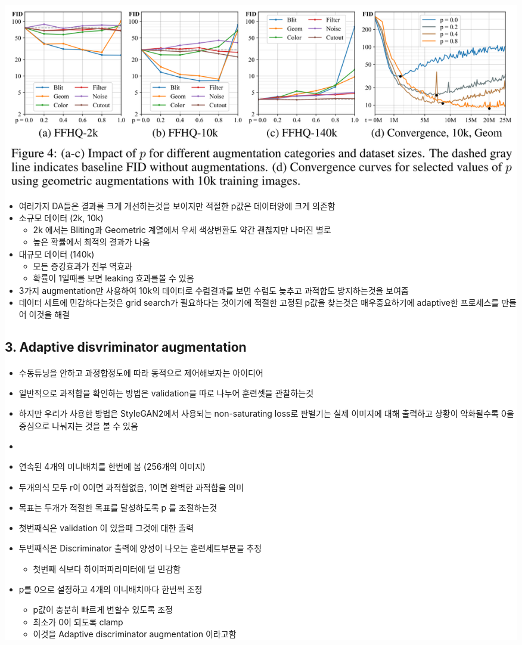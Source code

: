 ![Table1](/assets/post/201028/4.png)

 - 여러가지 DA들은 결과를 크게 개선하는것을 보이지만 적절한 p값은 데이터양에 크게 의존함
 - 소규모 데이터 (2k, 10k)
   - 2k 에서는 Bliting과 Geometric 계열에서 우세 색상변환도 약간 괜찮지만 나머진 별로
   - 높은 확률에서 최적의 결과가 나옴
 - 대규모 데이터 (140k)
   - 모든 증강효과가 전부 역효과
   - 확률이 1일때를 보면 leaking 효과를볼 수 있음
 - 3가지 augmentation만 사용하여 10k의 데이터로 수렴결과를 보면 수렴도 늦추고 과적합도 방지하는것을 보여줌
 - 데이터 세트에 민감하다는것은 grid search가 필요하다는 것이기에 적절한 고정된 p값을 찾는것은 매우중요하기에 adaptive한 프로세스를 만들어 이것을 해결

## 3. Adaptive disvriminator augmentation
- 수동튜닝을 안하고 과정합정도에 따라 동적으로 제어해보자는 아이디어
- 일반적으로 과적합을 확인하는 방법은 validation을 따로 나누어 훈련셋을 관찰하는것
- 하지만 우리가 사용한 방법은 StyleGAN2에서 사용되는 non-saturating loss로 판별기는 실제 이미지에 대해 출력하고 상황이 악화될수록 0을 중심으로 나눠지는 것을 볼 수 있음
- 
- 연속된 4개의 미니배치를 한번에 봄 (256개의 이미지)
- 두개의식 모두 r이 0이면 과적합없음, 1이면 완벽한 과적합을 의미
- 목표는 두개가 적절한 목표를 달성하도록 p 를 조절하는것
- 첫번째식은 validation 이 있을때 그것에 대한 출력
- 두번째식은 Discriminator 출력에 양성이 나오는 훈련세트부분을 추정
  - 첫번째 식보다 하이퍼파라미터에 덜 민감함 

- p를 0으로 설정하고 4개의 미니배치마다 한번씩 조정
  - p값이 충분히 빠르게 변할수 있도록 조정
  - 최소가 0이 되도록 clamp 
  - 이것을 Adaptive discriminator augmentation 이라고함

